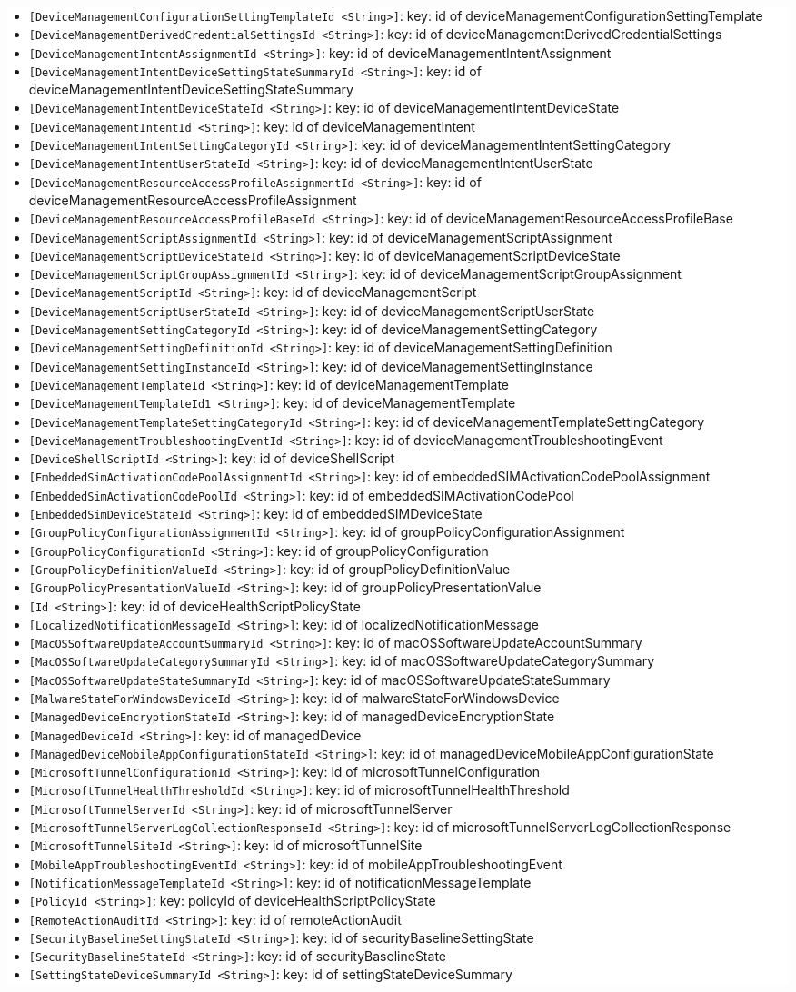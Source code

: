   - `[DeviceManagementConfigurationSettingTemplateId <String>]`: key: id of deviceManagementConfigurationSettingTemplate
  - `[DeviceManagementDerivedCredentialSettingsId <String>]`: key: id of deviceManagementDerivedCredentialSettings
  - `[DeviceManagementIntentAssignmentId <String>]`: key: id of deviceManagementIntentAssignment
  - `[DeviceManagementIntentDeviceSettingStateSummaryId <String>]`: key: id of deviceManagementIntentDeviceSettingStateSummary
  - `[DeviceManagementIntentDeviceStateId <String>]`: key: id of deviceManagementIntentDeviceState
  - `[DeviceManagementIntentId <String>]`: key: id of deviceManagementIntent
  - `[DeviceManagementIntentSettingCategoryId <String>]`: key: id of deviceManagementIntentSettingCategory
  - `[DeviceManagementIntentUserStateId <String>]`: key: id of deviceManagementIntentUserState
  - `[DeviceManagementResourceAccessProfileAssignmentId <String>]`: key: id of deviceManagementResourceAccessProfileAssignment
  - `[DeviceManagementResourceAccessProfileBaseId <String>]`: key: id of deviceManagementResourceAccessProfileBase
  - `[DeviceManagementScriptAssignmentId <String>]`: key: id of deviceManagementScriptAssignment
  - `[DeviceManagementScriptDeviceStateId <String>]`: key: id of deviceManagementScriptDeviceState
  - `[DeviceManagementScriptGroupAssignmentId <String>]`: key: id of deviceManagementScriptGroupAssignment
  - `[DeviceManagementScriptId <String>]`: key: id of deviceManagementScript
  - `[DeviceManagementScriptUserStateId <String>]`: key: id of deviceManagementScriptUserState
  - `[DeviceManagementSettingCategoryId <String>]`: key: id of deviceManagementSettingCategory
  - `[DeviceManagementSettingDefinitionId <String>]`: key: id of deviceManagementSettingDefinition
  - `[DeviceManagementSettingInstanceId <String>]`: key: id of deviceManagementSettingInstance
  - `[DeviceManagementTemplateId <String>]`: key: id of deviceManagementTemplate
  - `[DeviceManagementTemplateId1 <String>]`: key: id of deviceManagementTemplate
  - `[DeviceManagementTemplateSettingCategoryId <String>]`: key: id of deviceManagementTemplateSettingCategory
  - `[DeviceManagementTroubleshootingEventId <String>]`: key: id of deviceManagementTroubleshootingEvent
  - `[DeviceShellScriptId <String>]`: key: id of deviceShellScript
  - `[EmbeddedSimActivationCodePoolAssignmentId <String>]`: key: id of embeddedSIMActivationCodePoolAssignment
  - `[EmbeddedSimActivationCodePoolId <String>]`: key: id of embeddedSIMActivationCodePool
  - `[EmbeddedSimDeviceStateId <String>]`: key: id of embeddedSIMDeviceState
  - `[GroupPolicyConfigurationAssignmentId <String>]`: key: id of groupPolicyConfigurationAssignment
  - `[GroupPolicyConfigurationId <String>]`: key: id of groupPolicyConfiguration
  - `[GroupPolicyDefinitionValueId <String>]`: key: id of groupPolicyDefinitionValue
  - `[GroupPolicyPresentationValueId <String>]`: key: id of groupPolicyPresentationValue
  - `[Id <String>]`: key: id of deviceHealthScriptPolicyState
  - `[LocalizedNotificationMessageId <String>]`: key: id of localizedNotificationMessage
  - `[MacOSSoftwareUpdateAccountSummaryId <String>]`: key: id of macOSSoftwareUpdateAccountSummary
  - `[MacOSSoftwareUpdateCategorySummaryId <String>]`: key: id of macOSSoftwareUpdateCategorySummary
  - `[MacOSSoftwareUpdateStateSummaryId <String>]`: key: id of macOSSoftwareUpdateStateSummary
  - `[MalwareStateForWindowsDeviceId <String>]`: key: id of malwareStateForWindowsDevice
  - `[ManagedDeviceEncryptionStateId <String>]`: key: id of managedDeviceEncryptionState
  - `[ManagedDeviceId <String>]`: key: id of managedDevice
  - `[ManagedDeviceMobileAppConfigurationStateId <String>]`: key: id of managedDeviceMobileAppConfigurationState
  - `[MicrosoftTunnelConfigurationId <String>]`: key: id of microsoftTunnelConfiguration
  - `[MicrosoftTunnelHealthThresholdId <String>]`: key: id of microsoftTunnelHealthThreshold
  - `[MicrosoftTunnelServerId <String>]`: key: id of microsoftTunnelServer
  - `[MicrosoftTunnelServerLogCollectionResponseId <String>]`: key: id of microsoftTunnelServerLogCollectionResponse
  - `[MicrosoftTunnelSiteId <String>]`: key: id of microsoftTunnelSite
  - `[MobileAppTroubleshootingEventId <String>]`: key: id of mobileAppTroubleshootingEvent
  - `[NotificationMessageTemplateId <String>]`: key: id of notificationMessageTemplate
  - `[PolicyId <String>]`: key: policyId of deviceHealthScriptPolicyState
  - `[RemoteActionAuditId <String>]`: key: id of remoteActionAudit
  - `[SecurityBaselineSettingStateId <String>]`: key: id of securityBaselineSettingState
  - `[SecurityBaselineStateId <String>]`: key: id of securityBaselineState
  - `[SettingStateDeviceSummaryId <String>]`: key: id of settingStateDeviceSummary